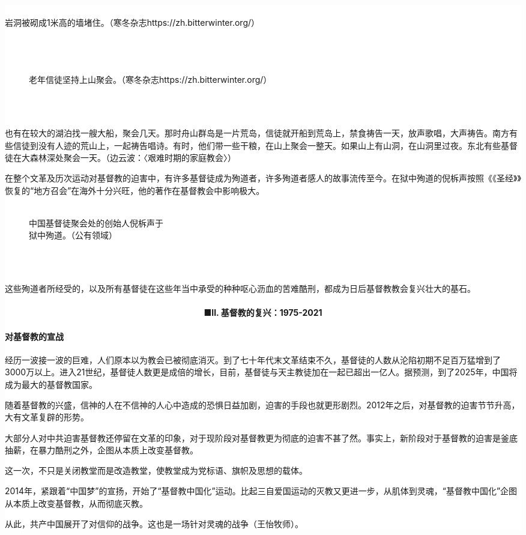  <ok href="https://i.epochtimes.com/assets/uploads/2021/10/id13281321-13e20d008eec6a50fb05183903a1ccf1-e1633373341150.jpg" target="_blank">
  <img alt="" class="size-large wp-image-13281321" src="https://i.epochtimes.com/assets/uploads/2021/10/id13281321-13e20d008eec6a50fb05183903a1ccf1-600x338.jpg"/>
 </ok>
 <br/><figcaption class="wp-caption-text" id="caption-attachment-13281321">
  岩洞被砌成1米高的墙堵住。（寒冬杂志https://zh.bitterwinter.org/）
 </figcaption><br/>
</figure><br/>
<figure aria-describedby="caption-attachment-13281320" class="wp-caption aligncenter" id="attachment_13281320" style="width: 600px">
 <ok href="https://i.epochtimes.com/assets/uploads/2021/10/id13281320-bbcfa9de280a93064340ac8b39b63bd5-e1633373366475.jpg" target="_blank">
  <img alt="" class="size-large wp-image-13281320" src="https://i.epochtimes.com/assets/uploads/2021/10/id13281320-bbcfa9de280a93064340ac8b39b63bd5-600x338.jpg"/>
 </ok>
 <br/><figcaption class="wp-caption-text" id="caption-attachment-13281320">
  老年信徒坚持上山聚会。（寒冬杂志https://zh.bitterwinter.org/）
 </figcaption><br/>
</figure><br/>
<p>
 也有在较大的湖泊找一艘大船，聚会几天。那时舟山群岛是一片荒岛，信徒就开船到荒岛上，禁食祷告一天，放声歌唱，大声祷告。南方有些信徒到没有人迹的荒山上，一起祷告唱诗。有时，他们带一些干粮，在山上聚会一整天。如果山上有山洞，在山洞里过夜。东北有些基督徒在大森林深处聚会一天。（边云波：〈艰难时期的家庭教会〉）
</p>
<p>
 在整个文革及历次运动对基督教的迫害中，有许多基督徒成为殉道者，许多殉道者感人的故事流传至今。在狱中殉道的倪柝声按照《《圣经》》恢复的“地方召会”在海外十分兴旺，他的著作在基督教会中影响极大。
</p>
<figure aria-describedby="caption-attachment-13281317" class="wp-caption aligncenter" id="attachment_13281317" style="width: 233px">
 <ok href="https://i.epochtimes.com/assets/uploads/2021/10/id13281317-WatchmanNee.jpg" target="_blank">
  <img alt="" class="size-full wp-image-13281317" src="https://i.epochtimes.com/assets/uploads/2021/10/id13281317-WatchmanNee.jpg"/>
 </ok>
 <br/><figcaption class="wp-caption-text" id="caption-attachment-13281317">
  中国基督徒聚会处的创始人倪柝声于狱中殉道。（公有领域）
 </figcaption><br/>
</figure><br/>
<p>
 这些殉道者所经受的，以及所有基督徒在这些年当中承受的种种呕心沥血的苦难酷刑，都成为日后基督教教会复兴壮大的基石。
</p>
<h4 style="text-align: center;">
 ■II. 基督教的复兴：1975-2021
</h4>
<h4>
 对基督教的宣战
</h4>
<p>
 经历一波接一波的巨难，人们原本以为教会已被彻底消灭。到了七十年代末文革结束不久，基督徒的人数从沦陷初期不足百万猛增到了3000万以上。进入21世纪，基督徒人数更是成倍的增长，目前，基督徒与天主教徒加在一起已超出一亿人。据预测，到了2025年，中国将成为最大的基督教国家。
</p>
<p>
 随着基督教的兴盛，信神的人在不信神的人心中造成的恐惧日益加剧，迫害的手段也就更形剧烈。2012年之后，对基督教的迫害节节升高，大有文革复辟的形势。
</p>
<p>
 大部分人对中共迫害基督教还停留在文革的印象，对于现阶段对基督教更为彻底的迫害不甚了然。事实上，新阶段对于基督教的迫害是釜底抽薪，在暴力酷刑之外，企图从本质上改变基督教。
</p>
<p>
 这一次，不只是关闭教堂而是改造教堂，使教堂成为党标语、旗帜及思想的载体。
</p>
<p>
 2014年，紧跟着“中国梦”的宣扬，开始了“基督教中国化”运动。比起三自爱国运动的灭教又更进一步，从肌体到灵魂，“基督教中国化”企图从本质上改变基督教，从而彻底灭教。
</p>
<p>
 从此，共产中国展开了对信仰的战争。这也是一场针对灵魂的战争（王怡牧师）。
